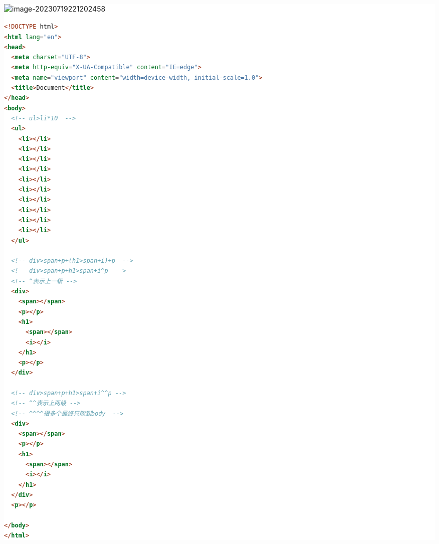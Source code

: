![image-20230719221202458](../../../Coderwhy/pic/image-20230719221202458.png)

```html
<!DOCTYPE html>
<html lang="en">
<head>
  <meta charset="UTF-8">
  <meta http-equiv="X-UA-Compatible" content="IE=edge">
  <meta name="viewport" content="width=device-width, initial-scale=1.0">
  <title>Document</title>
</head>
<body>
  <!-- ul>li*10  -->
  <ul>
    <li></li>
    <li></li>
    <li></li>
    <li></li>
    <li></li>
    <li></li>
    <li></li>
    <li></li>
    <li></li>
    <li></li>
  </ul>

  <!-- div>span+p+(h1>span+i)+p  -->
  <!-- div>span+p+h1>span+i^p  -->
  <!-- ^表示上一级 -->
  <div>
    <span></span>
    <p></p>
    <h1>
      <span></span>
      <i></i>
    </h1>
    <p></p>
  </div>

  <!-- div>span+p+h1>span+i^^p -->
  <!-- ^^表示上两级 -->
  <!-- ^^^^很多个最终只能到body  -->
  <div>
    <span></span>
    <p></p>
    <h1>
      <span></span>
      <i></i>
    </h1>
  </div>
  <p></p>

</body>
</html>
```
